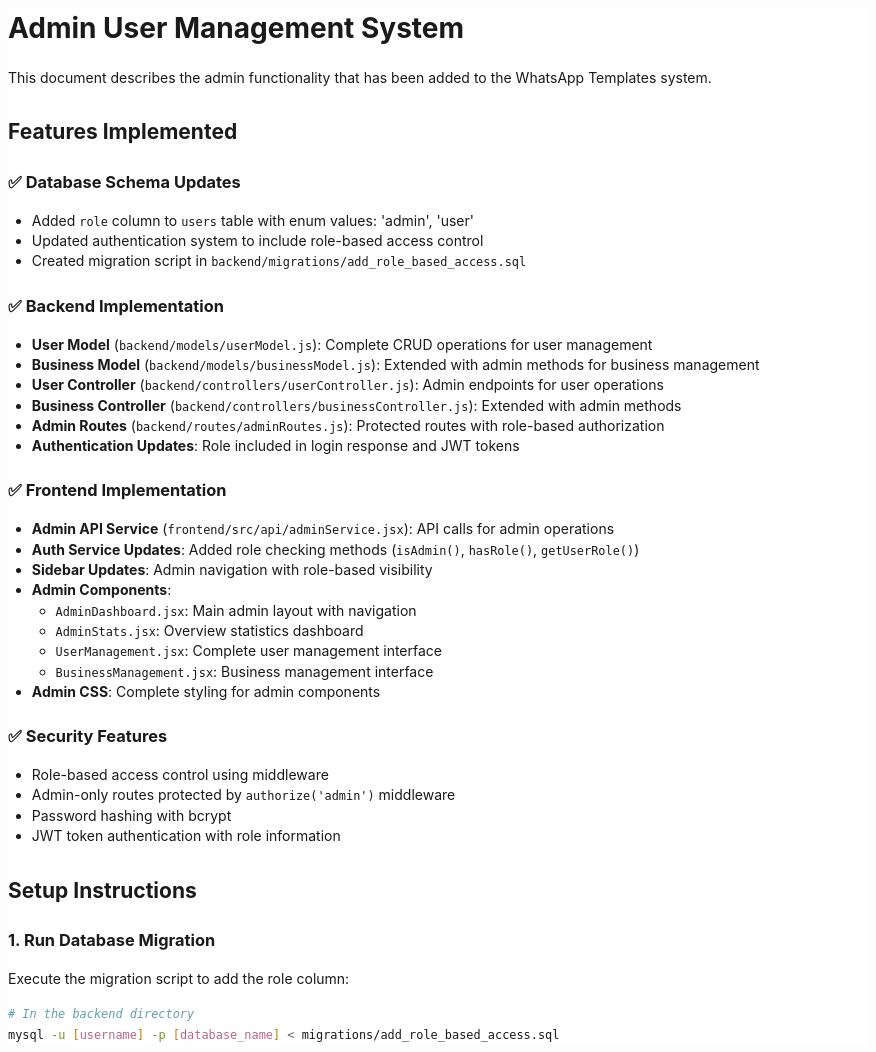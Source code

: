 # Admin User Management System

This document describes the admin functionality that has been added to the WhatsApp Templates system.

## Features Implemented

### ✅ Database Schema Updates
- Added `role` column to `users` table with enum values: 'admin', 'user'
- Updated authentication system to include role-based access control
- Created migration script in `backend/migrations/add_role_based_access.sql`

### ✅ Backend Implementation
- **User Model** (`backend/models/userModel.js`): Complete CRUD operations for user management
- **Business Model** (`backend/models/businessModel.js`): Extended with admin methods for business management
- **User Controller** (`backend/controllers/userController.js`): Admin endpoints for user operations
- **Business Controller** (`backend/controllers/businessController.js`): Extended with admin methods
- **Admin Routes** (`backend/routes/adminRoutes.js`): Protected routes with role-based authorization
- **Authentication Updates**: Role included in login response and JWT tokens

### ✅ Frontend Implementation
- **Admin API Service** (`frontend/src/api/adminService.jsx`): API calls for admin operations
- **Auth Service Updates**: Added role checking methods (`isAdmin()`, `hasRole()`, `getUserRole()`)
- **Sidebar Updates**: Admin navigation with role-based visibility
- **Admin Components**:
  - `AdminDashboard.jsx`: Main admin layout with navigation
  - `AdminStats.jsx`: Overview statistics dashboard
  - `UserManagement.jsx`: Complete user management interface
  - `BusinessManagement.jsx`: Business management interface
- **Admin CSS**: Complete styling for admin components

### ✅ Security Features
- Role-based access control using middleware
- Admin-only routes protected by `authorize('admin')` middleware
- Password hashing with bcrypt
- JWT token authentication with role information

## Setup Instructions

### 1. Run Database Migration
Execute the migration script to add the role column:

```bash
# In the backend directory
mysql -u [username] -p [database_name] < migrations/add_role_based_access.sql
```
